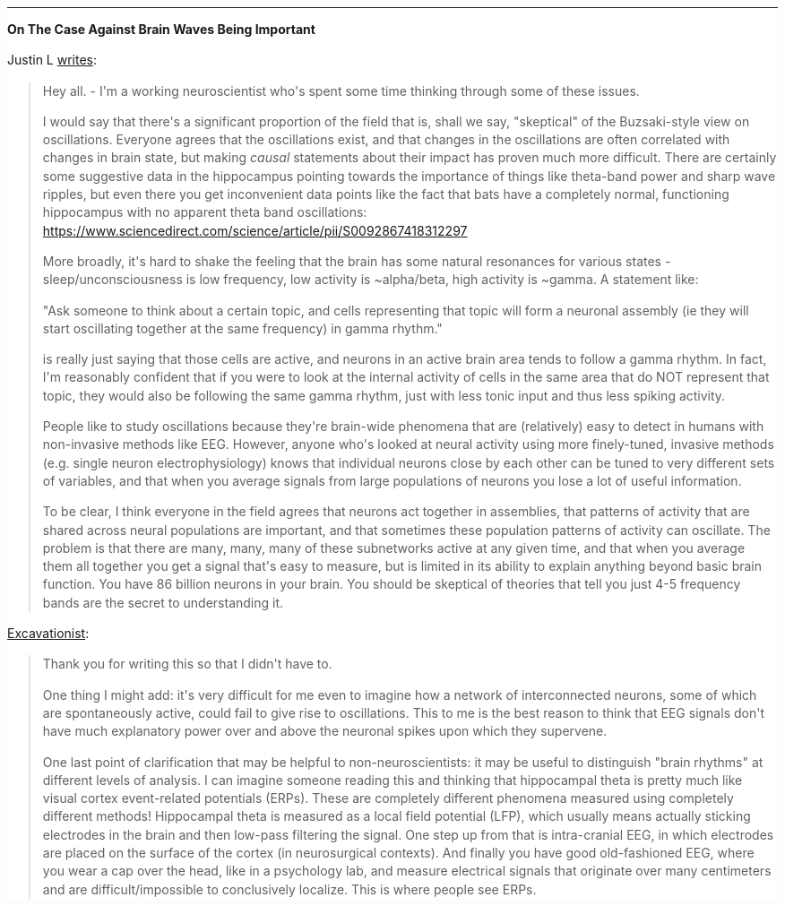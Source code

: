 * * *

**On The Case Against Brain Waves Being Important**

Justin L [writes](https://astralcodexten.substack.com/p/book-review-rhythms-of-the-brain/comment/9878202):

> Hey all. - I'm a working neuroscientist who's spent some time thinking through some of these issues.
> 
> I would say that there's a significant proportion of the field that is, shall we say, "skeptical" of the Buzsaki-style view on oscillations. Everyone agrees that the oscillations exist, and that changes in the oscillations are often correlated with changes in brain state, but making *causal* statements about their impact has proven much more difficult. There are certainly some suggestive data in the hippocampus pointing towards the importance of things like theta-band power and sharp wave ripples, but even there you get inconvenient data points like the fact that bats have a completely normal, functioning hippocampus with no apparent theta band oscillations: <https://www.sciencedirect.com/science/article/pii/S0092867418312297>
> 
> More broadly, it's hard to shake the feeling that the brain has some natural resonances for various states - sleep/unconsciousness is low frequency, low activity is ~alpha/beta, high activity is ~gamma. A statement like:
> 
> "Ask someone to think about a certain topic, and cells representing that topic will form a neuronal assembly (ie they will start oscillating together at the same frequency) in gamma rhythm."
> 
> is really just saying that those cells are active, and neurons in an active brain area tends to follow a gamma rhythm. In fact, I'm reasonably confident that if you were to look at the internal activity of cells in the same area that do NOT represent that topic, they would also be following the same gamma rhythm, just with less tonic input and thus less spiking activity.
> 
> People like to study oscillations because they're brain-wide phenomena that are (relatively) easy to detect in humans with non-invasive methods like EEG. However, anyone who's looked at neural activity using more finely-tuned, invasive methods (e.g. single neuron electrophysiology) knows that individual neurons close by each other can be tuned to very different sets of variables, and that when you average signals from large populations of neurons you lose a lot of useful information.
> 
> To be clear, I think everyone in the field agrees that neurons act together in assemblies, that patterns of activity that are shared across neural populations are important, and that sometimes these population patterns of activity can oscillate. The problem is that there are many, many, many of these subnetworks active at any given time, and that when you average them all together you get a signal that's easy to measure, but is limited in its ability to explain anything beyond basic brain function. You have 86 billion neurons in your brain. You should be skeptical of theories that tell you just 4-5 frequency bands are the secret to understanding it.

[Excavationist](https://astralcodexten.substack.com/p/book-review-rhythms-of-the-brain/comment/9881369):

> Thank you for writing this so that I didn't have to.
> 
> One thing I might add: it's very difficult for me even to imagine how a network of interconnected neurons, some of which are spontaneously active, could fail to give rise to oscillations. This to me is the best reason to think that EEG signals don't have much explanatory power over and above the neuronal spikes upon which they supervene.
> 
> One last point of clarification that may be helpful to non-neuroscientists: it may be useful to distinguish "brain rhythms" at different levels of analysis. I can imagine someone reading this and thinking that hippocampal theta is pretty much like visual cortex event-related potentials (ERPs). These are completely different phenomena measured using completely different methods! Hippocampal theta is measured as a local field potential (LFP), which usually means actually sticking electrodes in the brain and then low-pass filtering the signal. One step up from that is intra-cranial EEG, in which electrodes are placed on the surface of the cortex (in neurosurgical contexts). And finally you have good old-fashioned EEG, where you wear a cap over the head, like in a psychology lab, and measure electrical signals that originate over many centimeters and are difficult/impossible to conclusively localize. This is where people see ERPs.
> 